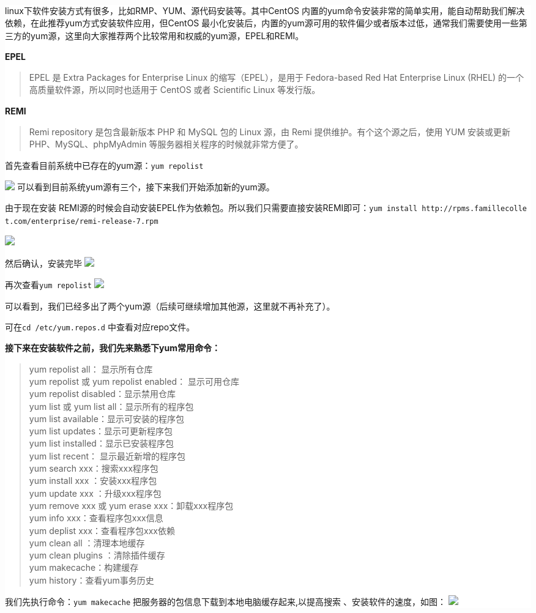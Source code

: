 linux下软件安装方式有很多，比如RMP、YUM、源代码安装等。其中CentOS 内置的yum命令安装非常的简单实用，能自动帮助我们解决依赖，在此推荐yum方式安装软件应用，但CentOS 最小化安装后，内置的yum源可用的软件偏少或者版本过低，通常我们需要使用一些第三方的yum源，这里向大家推荐两个比较常用和权威的yum源，EPEL和REMI。

**EPEL**

>EPEL 是 Extra Packages for Enterprise Linux 的缩写（EPEL），是用于 Fedora-based Red Hat Enterprise Linux (RHEL) 的一个高质量软件源，所以同时也适用于 CentOS 或者 Scientific Linux 等发行版。

**REMI**
>Remi repository 是包含最新版本 PHP 和 MySQL 包的 Linux 源，由 Remi 提供维护。有个这个源之后，使用 YUM 安装或更新 PHP、MySQL、phpMyAdmin 等服务器相关程序的时候就非常方便了。

首先查看目前系统中已存在的yum源：`yum repolist`

 ![](https://raw.githubusercontent.com/gaoac/images-library/master/blog/CentOS7/1517998950801.png)
可以看到目前系统yum源有三个，接下来我们开始添加新的yum源。

由于现在安装 REMI源的时候会自动安装EPEL作为依赖包。所以我们只需要直接安装REMI即可：`yum install http://rpms.famillecollet.com/enterprise/remi-release-7.rpm`

 ![](https://raw.githubusercontent.com/gaoac/images-library/master/blog/CentOS7/1517999270175.png)

然后确认，安装完毕
 ![](https://raw.githubusercontent.com/gaoac/images-library/master/blog/CentOS7/1517999341889.png)

再次查看`yum repolist`
 ![](https://raw.githubusercontent.com/gaoac/images-library/master/blog/CentOS7/1517999454043.png)

可以看到，我们已经多出了两个yum源（后续可继续增加其他源，这里就不再补充了）。

可在`cd /etc/yum.repos.d` 中查看对应repo文件。

**接下来在安装软件之前，我们先来熟悉下yum常用命令：**
>yum repolist all：  显示所有仓库</br>
>yum repolist 或 yum repolist enabled：  显示可用仓库</br>
>yum repolist disabled：显示禁用仓库</br>
>yum list 或 yum list all：显示所有的程序包</br>
>yum list available：显示可安装的程序包</br>
>yum list updates：显示可更新程序包</br>
>yum list installed：显示已安装程序包</br>
>yum list recent： 显示最近新增的程序包</br>
>yum search xxx：搜索xxx程序包</br>
>yum install xxx ：安装xxx程序包</br>
>yum update xxx ：升级xxx程序包</br>
>yum remove xxx 或 yum erase xxx：卸载xxx程序包</br>
>yum info xxx：查看程序包xxx信息</br>
>yum deplist xxx：查看程序包xxx依赖</br>
>yum clean all ：清理本地缓存</br>
>yum clean plugins ：清除插件缓存</br>
>yum makecache：构建缓存</br>
>yum history：查看yum事务历史

我们先执行命令：`yum makecache` 把服务器的包信息下载到本地电脑缓存起来,以提高搜索 、安装软件的速度，如图：
 ![](https://raw.githubusercontent.com/gaoac/images-library/master/blog/CentOS7/1518000705761.png)
